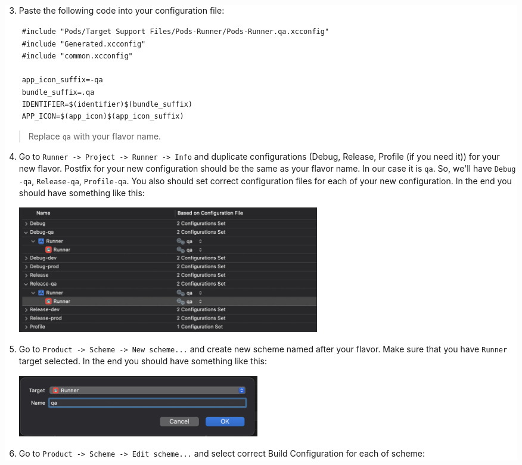 3. Paste the following code into your configuration file:

```
    #include "Pods/Target Support Files/Pods-Runner/Pods-Runner.qa.xcconfig"
    #include "Generated.xcconfig"
    #include "common.xcconfig"

    app_icon_suffix=-qa
    bundle_suffix=.qa
    IDENTIFIER=$(identifier)$(bundle_suffix)
    APP_ICON=$(app_icon)$(app_icon_suffix)
```

> Replace `qa` with your flavor name.

4. Go to `Runner -> Project -> Runner -> Info` and duplicate configurations (Debug, Release, Profile (if you need it)) for your new flavor. Postfix for your new configuration should be the same as your flavor name. In our case it is `qa`. So, we'll have `Debug-qa`, `Release-qa`, `Profile-qa`. You also should set correct configuration files for each of your new configuration. In the end you should have something like this:

   <img src="./img/flavors/xcode_configuration_duplication.png" width="500">
5. Go to `Product -> Scheme -> New scheme...` and create new scheme named after your flavor. Make sure that you have `Runner` target selected. In the end you should have something like this:

   <img src="./img/flavors/xcode_scheme_creation.png" width="400">
6. Go to `Product -> Scheme -> Edit scheme...` and select correct Build Configuration for each of scheme:
